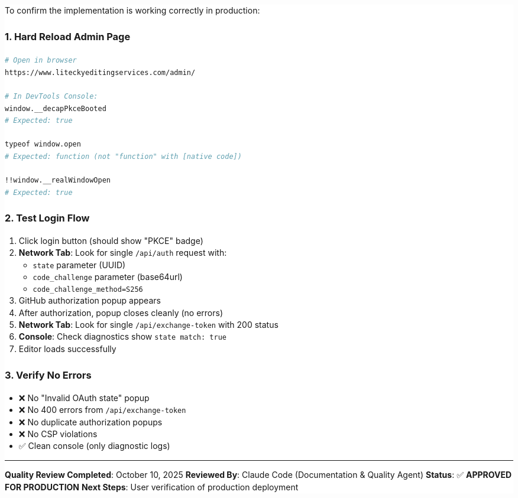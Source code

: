 To confirm the implementation is working correctly in production:

### 1. Hard Reload Admin Page

```bash
# Open in browser
https://www.liteckyeditingservices.com/admin/

# In DevTools Console:
window.__decapPkceBooted
# Expected: true

typeof window.open
# Expected: function (not "function" with [native code])

!!window.__realWindowOpen
# Expected: true
```

### 2. Test Login Flow

1. Click login button (should show "PKCE" badge)
2. **Network Tab**: Look for single `/api/auth` request with:
   - `state` parameter (UUID)
   - `code_challenge` parameter (base64url)
   - `code_challenge_method=S256`
3. GitHub authorization popup appears
4. After authorization, popup closes cleanly (no errors)
5. **Network Tab**: Look for single `/api/exchange-token` with 200 status
6. **Console**: Check diagnostics show `state match: true`
7. Editor loads successfully

### 3. Verify No Errors

- ❌ No "Invalid OAuth state" popup
- ❌ No 400 errors from `/api/exchange-token`
- ❌ No duplicate authorization popups
- ❌ No CSP violations
- ✅ Clean console (only diagnostic logs)

---

**Quality Review Completed**: October 10, 2025
**Reviewed By**: Claude Code (Documentation & Quality Agent)
**Status**: ✅ **APPROVED FOR PRODUCTION**
**Next Steps**: User verification of production deployment
